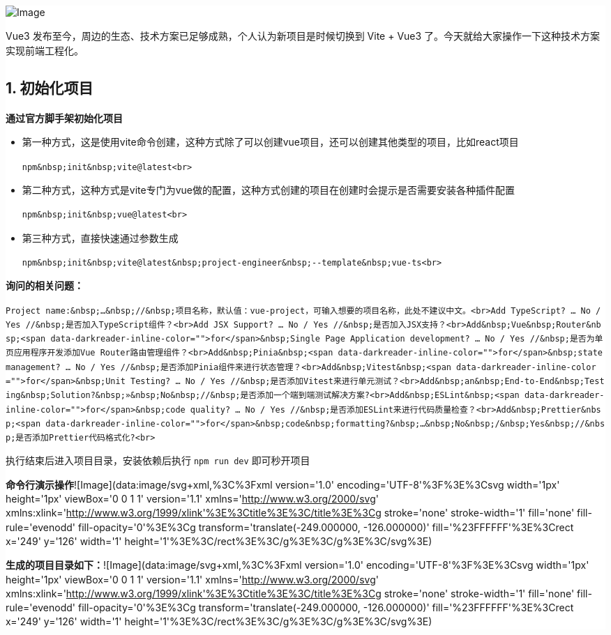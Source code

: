 ![Image](https://mmbiz.qpic.cn/mmbiz_png/zwgqxRDyClgia9QiaT0ticJibKywPLGWYozhbP2fy1uaVL87uPGjQiao9egybc3tRQebU4qTF9rhBOWevicYiaoic0SI4Q/640?wx_fmt=png&tp=webp&wxfrom=5&wx_lazy=1&wx_co=1)

Vue3 发布至今，周边的生态、技术方案已足够成熟，个人认为新项目是时候切换到 Vite + Vue3 了。今天就给大家操作一下这种技术方案实现前端工程化。

## 1\. 初始化项目

**通过官方脚手架初始化项目**

-   第一种方式，这是使用vite命令创建，这种方式除了可以创建vue项目，还可以创建其他类型的项目，比如react项目
    
    ```
    npm&nbsp;init&nbsp;vite@latest<br>
    ```
    
-   第二种方式，这种方式是vite专门为vue做的配置，这种方式创建的项目在创建时会提示是否需要安装各种插件配置
    
    ```
    npm&nbsp;init&nbsp;vue@latest<br>
    ```
    
-   第三种方式，直接快速通过参数生成
    
    ```
    npm&nbsp;init&nbsp;vite@latest&nbsp;project-engineer&nbsp;--template&nbsp;vue-ts<br>
    ```
    

**询问的相关问题：**

```
Project name:&nbsp;…&nbsp;//&nbsp;项目名称，默认值：vue-project，可输入想要的项目名称，此处不建议中文。<br>Add TypeScript? … No / Yes //&nbsp;是否加入TypeScript组件？<br>Add JSX Support? … No / Yes //&nbsp;是否加入JSX支持？<br>Add&nbsp;Vue&nbsp;Router&nbsp;<span data-darkreader-inline-color="">for</span>&nbsp;Single Page Application development? … No / Yes //&nbsp;是否为单页应用程序开发添加Vue Router路由管理组件？<br>Add&nbsp;Pinia&nbsp;<span data-darkreader-inline-color="">for</span>&nbsp;state management? … No / Yes //&nbsp;是否添加Pinia组件来进行状态管理？<br>Add&nbsp;Vitest&nbsp;<span data-darkreader-inline-color="">for</span>&nbsp;Unit Testing? … No / Yes //&nbsp;是否添加Vitest来进行单元测试？<br>Add&nbsp;an&nbsp;End-to-End&nbsp;Testing&nbsp;Solution?&nbsp;»&nbsp;No&nbsp;//&nbsp;是否添加一个端到端测试解决方案?<br>Add&nbsp;ESLint&nbsp;<span data-darkreader-inline-color="">for</span>&nbsp;code quality? … No / Yes //&nbsp;是否添加ESLint来进行代码质量检查？<br>Add&nbsp;Prettier&nbsp;<span data-darkreader-inline-color="">for</span>&nbsp;code&nbsp;formatting?&nbsp;…&nbsp;No&nbsp;/&nbsp;Yes&nbsp;//&nbsp;是否添加Prettier代码格式化?<br>
```

执行结束后进入项目目录，安装依赖后执行 `npm run dev` 即可秒开项目

**命令行演示操作**![Image](data:image/svg+xml,%3C%3Fxml version='1.0' encoding='UTF-8'%3F%3E%3Csvg width='1px' height='1px' viewBox='0 0 1 1' version='1.1' xmlns='http://www.w3.org/2000/svg' xmlns:xlink='http://www.w3.org/1999/xlink'%3E%3Ctitle%3E%3C/title%3E%3Cg stroke='none' stroke-width='1' fill='none' fill-rule='evenodd' fill-opacity='0'%3E%3Cg transform='translate(-249.000000, -126.000000)' fill='%23FFFFFF'%3E%3Crect x='249' y='126' width='1' height='1'%3E%3C/rect%3E%3C/g%3E%3C/g%3E%3C/svg%3E)

**生成的项目目录如下：**![Image](data:image/svg+xml,%3C%3Fxml version='1.0' encoding='UTF-8'%3F%3E%3Csvg width='1px' height='1px' viewBox='0 0 1 1' version='1.1' xmlns='http://www.w3.org/2000/svg' xmlns:xlink='http://www.w3.org/1999/xlink'%3E%3Ctitle%3E%3C/title%3E%3Cg stroke='none' stroke-width='1' fill='none' fill-rule='evenodd' fill-opacity='0'%3E%3Cg transform='translate(-249.000000, -126.000000)' fill='%23FFFFFF'%3E%3Crect x='249' y='126' width='1' height='1'%3E%3C/rect%3E%3C/g%3E%3C/g%3E%3C/svg%3E)
